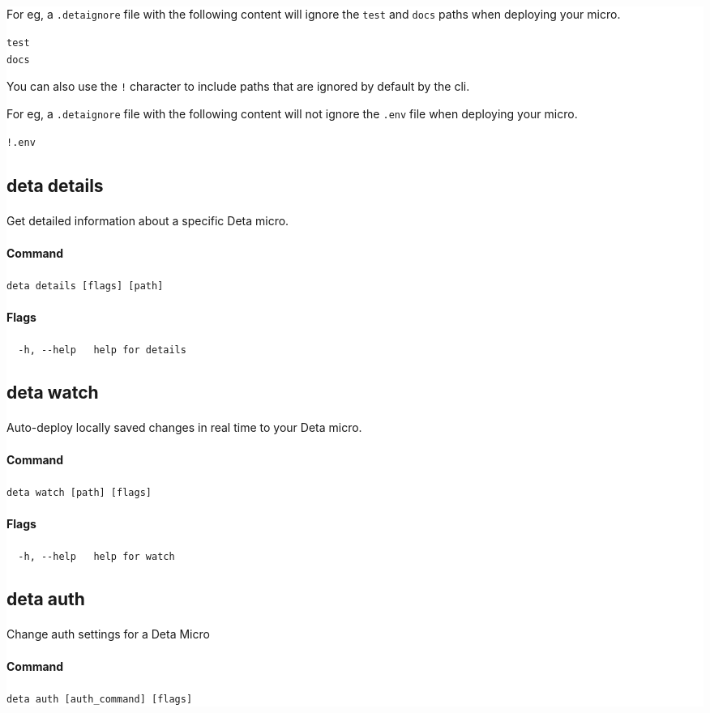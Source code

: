 For eg, a `.detaignore` file with the following content will ignore the `test` and `docs` paths when deploying your micro.
```
test
docs
```

You can also use the `!` character to include paths that are ignored by default by the cli. 

For eg, a `.detaignore` file with the following content will not ignore the `.env` file when deploying your micro.

```
!.env
```

## deta details

Get detailed information about a specific Deta micro.

#### Command

```
deta details [flags] [path]
```

#### Flags

```
  -h, --help   help for details
```


## deta watch

Auto-deploy locally saved changes in real time to your Deta micro.

#### Command

```
deta watch [path] [flags]
```

#### Flags

```
  -h, --help   help for watch
```

## deta auth

Change auth settings for a Deta Micro

#### Command

```
deta auth [auth_command] [flags]
```
